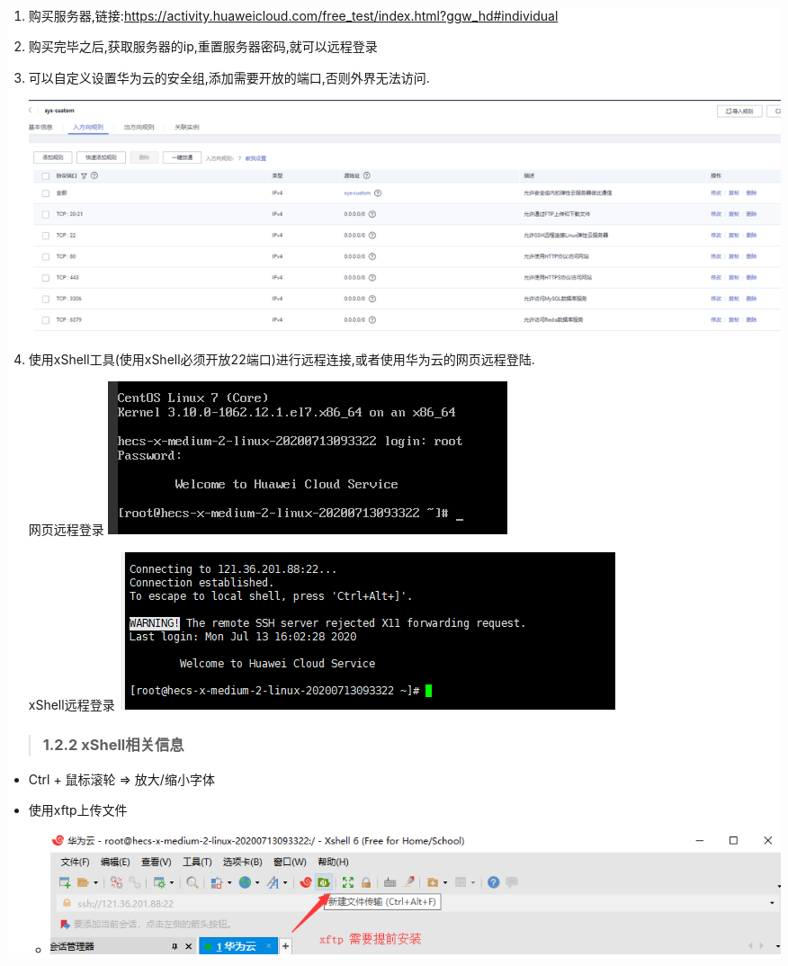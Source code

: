 1. 购买服务器,链接:<https://activity.huaweicloud.com/free_test/index.html?ggw_hd#individual>

2. 购买完毕之后,获取服务器的ip,重置服务器密码,就可以远程登录

3. 可以自定义设置华为云的安全组,添加需要开放的端口,否则外界无法访问.

    ![云服务器安全组](_media/note00/服务器安全组.png)

4. 使用xShell工具(使用xShell必须开放22端口)进行远程连接,或者使用华为云的网页远程登陆.

    网页远程登录 ![网页远程登录](_media/note00/网页远程登陆.png)

    xShell远程登录 ![xShell远程登陆](_media/note00/xshell远程连接.png)

> ### 1.2.2 xShell相关信息

- Ctrl + 鼠标滚轮 => 放大/缩小字体

- 使用xftp上传文件

  - ![xFtp位置](_media/note00/xftp位置.png)
